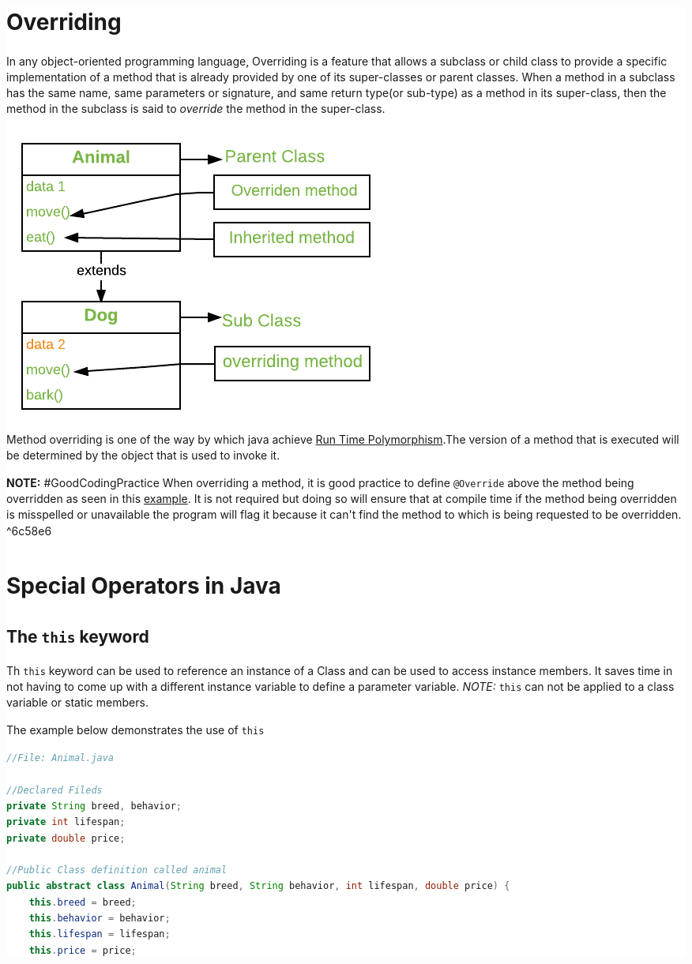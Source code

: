 # Overriding
In any object-oriented programming language, Overriding is a feature that allows a subclass or child class to provide a specific implementation of a method that is already provided by one of its super-classes or parent classes. When a method in a subclass has the same name, same parameters or signature, and same return type(or sub-type) as a method in its super-class, then the method in the subclass is said to _override_ the method in the super-class.

![Method Overriding example](/Images/overriding-in-java.png)

Method overriding is one of the way by which java achieve [Run Time Polymorphism](https://www.geeksforgeeks.org/dynamic-method-dispatch-runtime-polymorphism-java/).The version of a method that is executed will be determined by the object that is used to invoke it.

**NOTE:** #GoodCodingPractice
When overriding a method, it is good practice to define `@Override` above the method being overridden as seen in this [example](JavaFX,%20It%20Has%20The%20Beans!.md#^38cadb). It is not required but doing so will ensure that at compile time if the method being overridden is misspelled or unavailable the program will flag it because it can't find the method to which is being requested to be overridden. ^6c58e6

# Special Operators in Java
## The `this` keyword
Th `this` keyword can be used to reference an instance of a Class and can be used to access instance members. It saves time in not having to come up with a different instance variable to define a parameter variable. 
*NOTE:* `this` can not be applied to a class variable or static members.

The example below demonstrates the use of `this`

```java
//File: Animal.java

//Declared Fileds
private String breed, behavior;
private int lifespan;
private double price;

//Public Class definition called animal
public abstract class Animal(String breed, String behavior, int lifespan, double price) {
	this.breed = breed;
	this.behavior = behavior;
	this.lifespan = lifespan;
	this.price = price;
```
